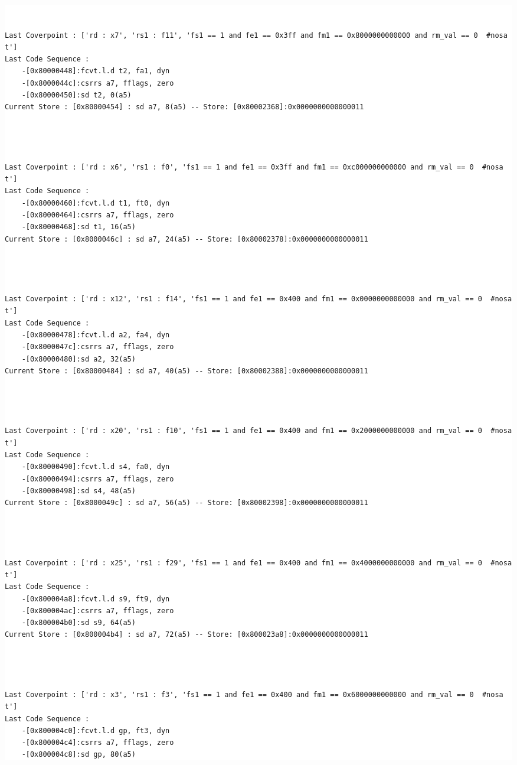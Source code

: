 ```


Last Coverpoint : ['rd : x7', 'rs1 : f11', 'fs1 == 1 and fe1 == 0x3ff and fm1 == 0x8000000000000 and rm_val == 0  #nosat']
Last Code Sequence : 
	-[0x80000448]:fcvt.l.d t2, fa1, dyn
	-[0x8000044c]:csrrs a7, fflags, zero
	-[0x80000450]:sd t2, 0(a5)
Current Store : [0x80000454] : sd a7, 8(a5) -- Store: [0x80002368]:0x0000000000000011




Last Coverpoint : ['rd : x6', 'rs1 : f0', 'fs1 == 1 and fe1 == 0x3ff and fm1 == 0xc000000000000 and rm_val == 0  #nosat']
Last Code Sequence : 
	-[0x80000460]:fcvt.l.d t1, ft0, dyn
	-[0x80000464]:csrrs a7, fflags, zero
	-[0x80000468]:sd t1, 16(a5)
Current Store : [0x8000046c] : sd a7, 24(a5) -- Store: [0x80002378]:0x0000000000000011




Last Coverpoint : ['rd : x12', 'rs1 : f14', 'fs1 == 1 and fe1 == 0x400 and fm1 == 0x0000000000000 and rm_val == 0  #nosat']
Last Code Sequence : 
	-[0x80000478]:fcvt.l.d a2, fa4, dyn
	-[0x8000047c]:csrrs a7, fflags, zero
	-[0x80000480]:sd a2, 32(a5)
Current Store : [0x80000484] : sd a7, 40(a5) -- Store: [0x80002388]:0x0000000000000011




Last Coverpoint : ['rd : x20', 'rs1 : f10', 'fs1 == 1 and fe1 == 0x400 and fm1 == 0x2000000000000 and rm_val == 0  #nosat']
Last Code Sequence : 
	-[0x80000490]:fcvt.l.d s4, fa0, dyn
	-[0x80000494]:csrrs a7, fflags, zero
	-[0x80000498]:sd s4, 48(a5)
Current Store : [0x8000049c] : sd a7, 56(a5) -- Store: [0x80002398]:0x0000000000000011




Last Coverpoint : ['rd : x25', 'rs1 : f29', 'fs1 == 1 and fe1 == 0x400 and fm1 == 0x4000000000000 and rm_val == 0  #nosat']
Last Code Sequence : 
	-[0x800004a8]:fcvt.l.d s9, ft9, dyn
	-[0x800004ac]:csrrs a7, fflags, zero
	-[0x800004b0]:sd s9, 64(a5)
Current Store : [0x800004b4] : sd a7, 72(a5) -- Store: [0x800023a8]:0x0000000000000011




Last Coverpoint : ['rd : x3', 'rs1 : f3', 'fs1 == 1 and fe1 == 0x400 and fm1 == 0x6000000000000 and rm_val == 0  #nosat']
Last Code Sequence : 
	-[0x800004c0]:fcvt.l.d gp, ft3, dyn
	-[0x800004c4]:csrrs a7, fflags, zero
	-[0x800004c8]:sd gp, 80(a5)
```